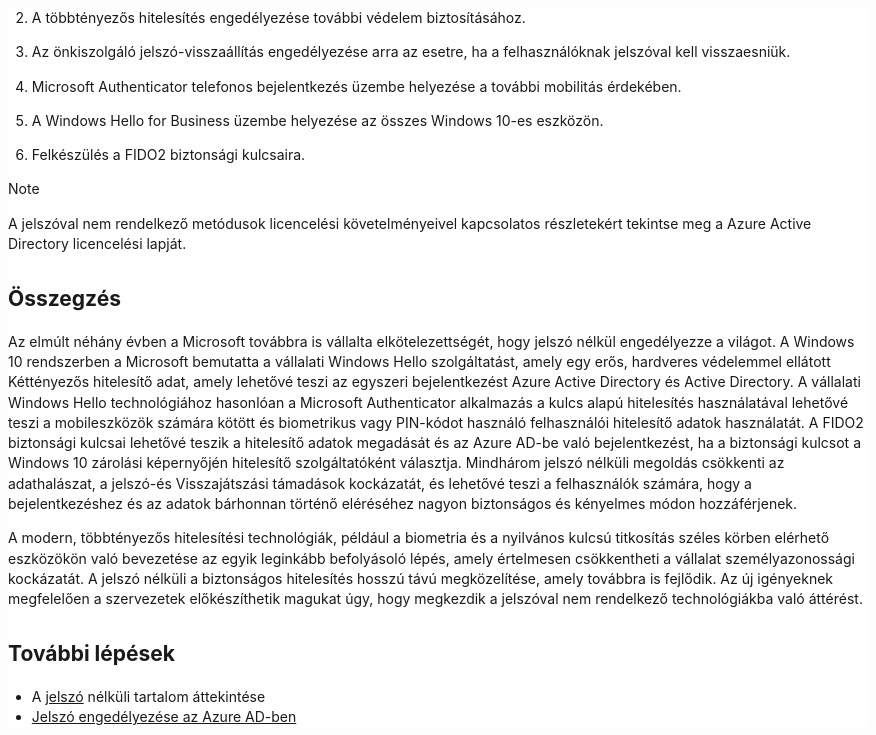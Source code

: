 2. A többtényezős hitelesítés engedélyezése további védelem biztosításához.

3. Az önkiszolgáló jelszó-visszaállítás engedélyezése arra az esetre, ha a felhasználóknak jelszóval kell visszaesniük.

4. Microsoft Authenticator telefonos bejelentkezés üzembe helyezése a további mobilitás érdekében.

5. A Windows Hello for Business üzembe helyezése az összes Windows 10-es eszközön.

6. Felkészülés a FIDO2 biztonsági kulcsaira.

> [!NOTE]
> A jelszóval nem [](https://azure.microsoft.com/pricing/details/active-directory/) rendelkező metódusok licencelési követelményeivel kapcsolatos részletekért tekintse meg a Azure Active Directory licencelési lapját.

## <a name="conclusion"></a>Összegzés

Az elmúlt néhány évben a Microsoft továbbra is vállalta elkötelezettségét, hogy jelszó nélkül engedélyezze a világot. A Windows 10 rendszerben a Microsoft bemutatta a vállalati Windows Hello szolgáltatást, amely egy erős, hardveres védelemmel ellátott Kéttényezős hitelesítő adat, amely lehetővé teszi az egyszeri bejelentkezést Azure Active Directory és Active Directory. A vállalati Windows Hello technológiához hasonlóan a Microsoft Authenticator alkalmazás a kulcs alapú hitelesítés használatával lehetővé teszi a mobileszközök számára kötött és biometrikus vagy PIN-kódot használó felhasználói hitelesítő adatok használatát. A FIDO2 biztonsági kulcsai lehetővé teszik a hitelesítő adatok megadását és az Azure AD-be való bejelentkezést, ha a biztonsági kulcsot a Windows 10 zárolási képernyőjén hitelesítő szolgáltatóként választja. Mindhárom jelszó nélküli megoldás csökkenti az adathalászat, a jelszó-és Visszajátszási támadások kockázatát, és lehetővé teszi a felhasználók számára, hogy a bejelentkezéshez és az adatok bárhonnan történő eléréséhez nagyon biztonságos és kényelmes módon hozzáférjenek.

A modern, többtényezős hitelesítési technológiák, például a biometria és a nyilvános kulcsú titkosítás széles körben elérhető eszközökön való bevezetése az egyik leginkább befolyásoló lépés, amely értelmesen csökkentheti a vállalat személyazonossági kockázatát. A jelszó nélküli a biztonságos hitelesítés hosszú távú megközelítése, amely továbbra is fejlődik. Az új igényeknek megfelelően a szervezetek előkészíthetik magukat úgy, hogy megkezdik a jelszóval nem rendelkező technológiákba való áttérést.

## <a name="next-steps"></a>További lépések

* A [jelszó](https://docs.microsoft.com/azure/active-directory/authentication/concept-authentication-passwordless) nélküli tartalom áttekintése
* [Jelszó engedélyezése az Azure AD-ben](https://docs.microsoft.com/azure/active-directory/authentication/howto-authentication-passwordless-enable)
